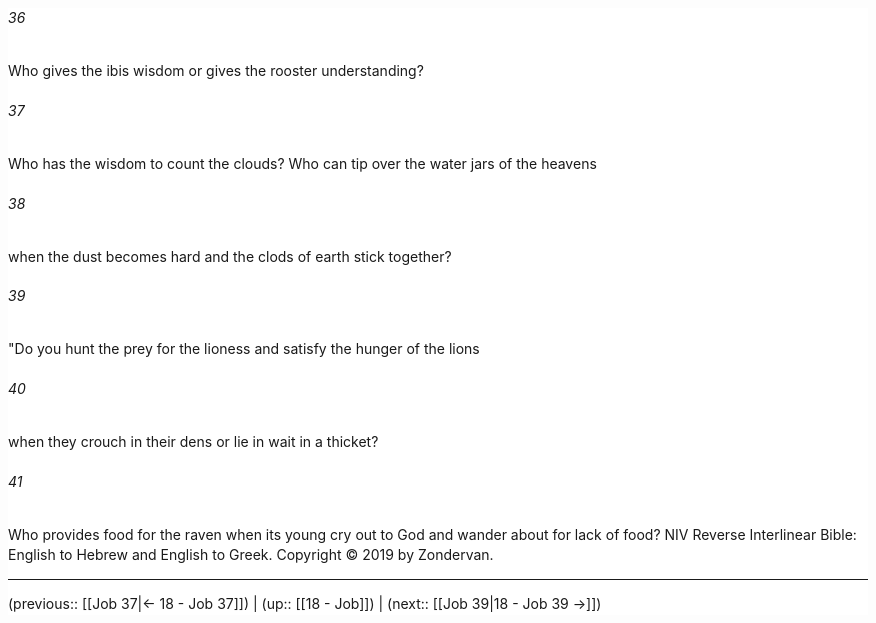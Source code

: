 ###### 36 
Who gives the ibis wisdom or gives the rooster understanding? 

###### 37 
Who has the wisdom to count the clouds? Who can tip over the water jars of the heavens 

###### 38 
when the dust becomes hard and the clods of earth stick together? 

###### 39 
"Do you hunt the prey for the lioness and satisfy the hunger of the lions 

###### 40 
when they crouch in their dens or lie in wait in a thicket? 

###### 41 
Who provides food for the raven when its young cry out to God and wander about for lack of food? NIV Reverse Interlinear Bible: English to Hebrew and English to Greek. Copyright © 2019 by Zondervan.

***

(previous:: [[Job 37|← 18 - Job 37]]) | (up:: [[18 - Job]]) | (next:: [[Job 39|18 - Job 39 →]])
